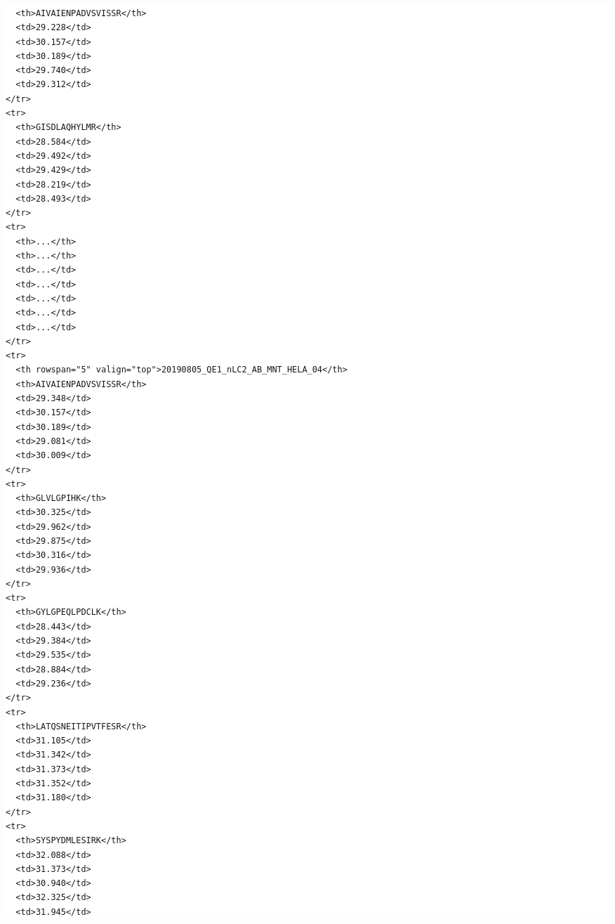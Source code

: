       <th>AIVAIENPADVSVISSR</th>
      <td>29.228</td>
      <td>30.157</td>
      <td>30.189</td>
      <td>29.740</td>
      <td>29.312</td>
    </tr>
    <tr>
      <th>GISDLAQHYLMR</th>
      <td>28.584</td>
      <td>29.492</td>
      <td>29.429</td>
      <td>28.219</td>
      <td>28.493</td>
    </tr>
    <tr>
      <th>...</th>
      <th>...</th>
      <td>...</td>
      <td>...</td>
      <td>...</td>
      <td>...</td>
      <td>...</td>
    </tr>
    <tr>
      <th rowspan="5" valign="top">20190805_QE1_nLC2_AB_MNT_HELA_04</th>
      <th>AIVAIENPADVSVISSR</th>
      <td>29.348</td>
      <td>30.157</td>
      <td>30.189</td>
      <td>29.081</td>
      <td>30.009</td>
    </tr>
    <tr>
      <th>GLVLGPIHK</th>
      <td>30.325</td>
      <td>29.962</td>
      <td>29.875</td>
      <td>30.316</td>
      <td>29.936</td>
    </tr>
    <tr>
      <th>GYLGPEQLPDCLK</th>
      <td>28.443</td>
      <td>29.384</td>
      <td>29.535</td>
      <td>28.884</td>
      <td>29.236</td>
    </tr>
    <tr>
      <th>LATQSNEITIPVTFESR</th>
      <td>31.105</td>
      <td>31.342</td>
      <td>31.373</td>
      <td>31.352</td>
      <td>31.180</td>
    </tr>
    <tr>
      <th>SYSPYDMLESIRK</th>
      <td>32.088</td>
      <td>31.373</td>
      <td>30.940</td>
      <td>32.325</td>
      <td>31.945</td>